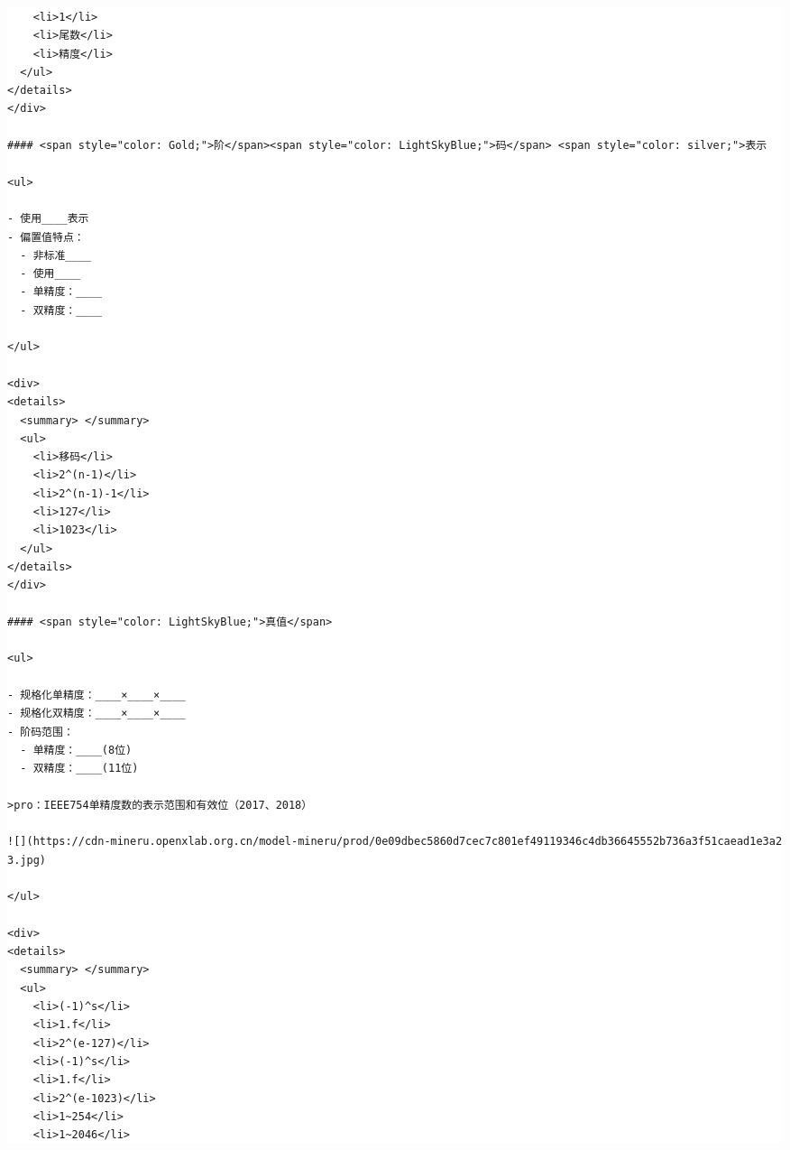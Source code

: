 ```
    <li>1</li>
    <li>尾数</li>
    <li>精度</li>
  </ul>
</details>
</div>

#### <span style="color: Gold;">阶</span><span style="color: LightSkyBlue;">码</span> <span style="color: silver;">表示

<ul>

- 使用____表示
- 偏置值特点：
  - 非标准____
  - 使用____
  - 单精度：____
  - 双精度：____

</ul>

<div>
<details>
  <summary> </summary>
  <ul>
    <li>移码</li>
    <li>2^(n-1)</li>
    <li>2^(n-1)-1</li>
    <li>127</li>
    <li>1023</li>
  </ul>
</details>
</div>

#### <span style="color: LightSkyBlue;">真值</span>

<ul>

- 规格化单精度：____×____×____
- 规格化双精度：____×____×____
- 阶码范围：
  - 单精度：____(8位)
  - 双精度：____(11位)

>pro：IEEE754单精度数的表示范围和有效位（2017、2018）

![](https://cdn-mineru.openxlab.org.cn/model-mineru/prod/0e09dbec5860d7cec7c801ef49119346c4db36645552b736a3f51caead1e3a23.jpg)

</ul>

<div>
<details>
  <summary> </summary>
  <ul>
    <li>(-1)^s</li>
    <li>1.f</li>
    <li>2^(e-127)</li>
    <li>(-1)^s</li>
    <li>1.f</li>
    <li>2^(e-1023)</li>
    <li>1~254</li>
    <li>1~2046</li>
```